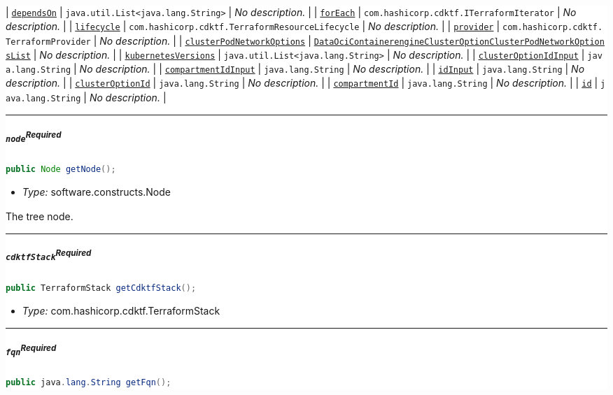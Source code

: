 | <code><a href="#rhizo-co-terraform-provider-oci.dataOciContainerengineClusterOption.DataOciContainerengineClusterOption.property.dependsOn">dependsOn</a></code> | <code>java.util.List<java.lang.String></code> | *No description.* |
| <code><a href="#rhizo-co-terraform-provider-oci.dataOciContainerengineClusterOption.DataOciContainerengineClusterOption.property.forEach">forEach</a></code> | <code>com.hashicorp.cdktf.ITerraformIterator</code> | *No description.* |
| <code><a href="#rhizo-co-terraform-provider-oci.dataOciContainerengineClusterOption.DataOciContainerengineClusterOption.property.lifecycle">lifecycle</a></code> | <code>com.hashicorp.cdktf.TerraformResourceLifecycle</code> | *No description.* |
| <code><a href="#rhizo-co-terraform-provider-oci.dataOciContainerengineClusterOption.DataOciContainerengineClusterOption.property.provider">provider</a></code> | <code>com.hashicorp.cdktf.TerraformProvider</code> | *No description.* |
| <code><a href="#rhizo-co-terraform-provider-oci.dataOciContainerengineClusterOption.DataOciContainerengineClusterOption.property.clusterPodNetworkOptions">clusterPodNetworkOptions</a></code> | <code><a href="#rhizo-co-terraform-provider-oci.dataOciContainerengineClusterOption.DataOciContainerengineClusterOptionClusterPodNetworkOptionsList">DataOciContainerengineClusterOptionClusterPodNetworkOptionsList</a></code> | *No description.* |
| <code><a href="#rhizo-co-terraform-provider-oci.dataOciContainerengineClusterOption.DataOciContainerengineClusterOption.property.kubernetesVersions">kubernetesVersions</a></code> | <code>java.util.List<java.lang.String></code> | *No description.* |
| <code><a href="#rhizo-co-terraform-provider-oci.dataOciContainerengineClusterOption.DataOciContainerengineClusterOption.property.clusterOptionIdInput">clusterOptionIdInput</a></code> | <code>java.lang.String</code> | *No description.* |
| <code><a href="#rhizo-co-terraform-provider-oci.dataOciContainerengineClusterOption.DataOciContainerengineClusterOption.property.compartmentIdInput">compartmentIdInput</a></code> | <code>java.lang.String</code> | *No description.* |
| <code><a href="#rhizo-co-terraform-provider-oci.dataOciContainerengineClusterOption.DataOciContainerengineClusterOption.property.idInput">idInput</a></code> | <code>java.lang.String</code> | *No description.* |
| <code><a href="#rhizo-co-terraform-provider-oci.dataOciContainerengineClusterOption.DataOciContainerengineClusterOption.property.clusterOptionId">clusterOptionId</a></code> | <code>java.lang.String</code> | *No description.* |
| <code><a href="#rhizo-co-terraform-provider-oci.dataOciContainerengineClusterOption.DataOciContainerengineClusterOption.property.compartmentId">compartmentId</a></code> | <code>java.lang.String</code> | *No description.* |
| <code><a href="#rhizo-co-terraform-provider-oci.dataOciContainerengineClusterOption.DataOciContainerengineClusterOption.property.id">id</a></code> | <code>java.lang.String</code> | *No description.* |

---

##### `node`<sup>Required</sup> <a name="node" id="rhizo-co-terraform-provider-oci.dataOciContainerengineClusterOption.DataOciContainerengineClusterOption.property.node"></a>

```java
public Node getNode();
```

- *Type:* software.constructs.Node

The tree node.

---

##### `cdktfStack`<sup>Required</sup> <a name="cdktfStack" id="rhizo-co-terraform-provider-oci.dataOciContainerengineClusterOption.DataOciContainerengineClusterOption.property.cdktfStack"></a>

```java
public TerraformStack getCdktfStack();
```

- *Type:* com.hashicorp.cdktf.TerraformStack

---

##### `fqn`<sup>Required</sup> <a name="fqn" id="rhizo-co-terraform-provider-oci.dataOciContainerengineClusterOption.DataOciContainerengineClusterOption.property.fqn"></a>

```java
public java.lang.String getFqn();
```
